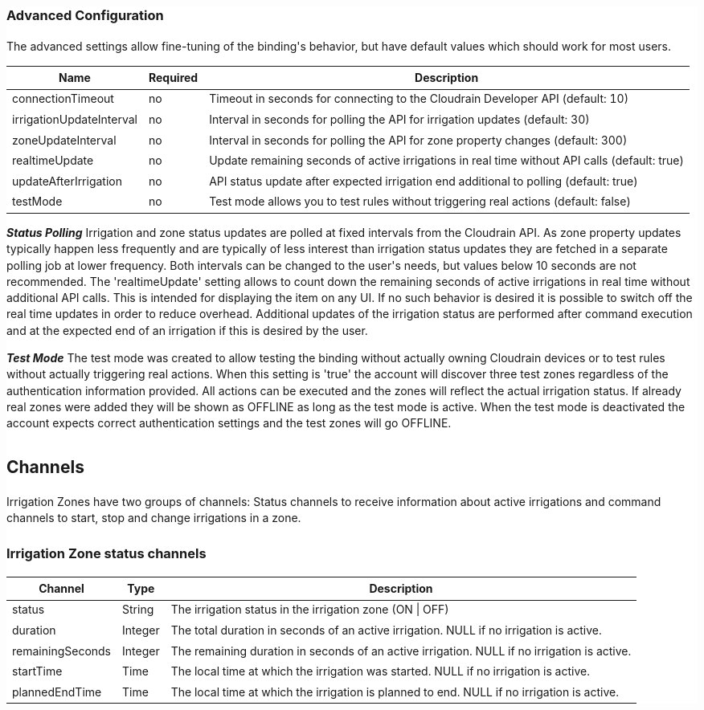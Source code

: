 ### Advanced Configuration

The advanced settings allow fine-tuning of the binding's behavior, but have default values which should work for most users. 

| Name                    | Required | Description                                                                                |
|-------------------------|----------|--------------------------------------------------------------------------------------------|
| connectionTimeout       | no       | Timeout in seconds for connecting to the Cloudrain Developer API (default: 10)           |
| irrigationUpdateInterval| no       | Interval in seconds for polling the API for irrigation updates (default: 30)    |
| zoneUpdateInterval      | no       | Interval in seconds for polling the API for zone property changes (default: 300)|
| realtimeUpdate          | no       | Update remaining seconds of active irrigations in real time without API calls (default: true) |
| updateAfterIrrigation   | no       | API status update after expected irrigation end additional to polling (default: true)     |
| testMode                | no       | Test mode allows you to test rules without triggering real actions (default: false)  |

***Status Polling*** 
Irrigation and zone status updates are polled at fixed intervals from the Cloudrain API. 
As zone property updates typically happen less frequently and are typically of less interest than irrigation status updates they are fetched in a separate polling job at lower frequency. 
Both intervals can be changed to the user's needs, but values below 10 seconds are not recommended. 
The 'realtimeUpdate' setting allows to count down the remaining seconds of active irrigations in real time without additional API calls. 
This is intended for displaying the item on any UI. 
If no such behavior is desired it is possible to switch off the real time updates in order to reduce overhead. 
Additional updates of the irrigation status are performed after command execution and at the expected end of an irrigation if this is desired by the user.

***Test Mode*** 
The test mode was created to allow testing the binding without actually owning Cloudrain devices or to test rules without actually triggering real actions. 
When this setting is 'true' the account will discover three test zones regardless of the authentication information provided. All actions can be executed and the zones will reflect the actual irrigation status. 
If already real zones were added they will be shown as OFFLINE as long as the test mode is active. 
When the test mode is deactivated the account expects correct authentication settings and the test zones will go OFFLINE.

## Channels

Irrigation Zones have two groups of channels: Status channels to receive information about active irrigations and command channels to start, stop and change irrigations in a zone.

### Irrigation Zone status channels

| Channel                   | Type     | Description                                                                                  |
|---------------------------|----------|----------------------------------------------------------------------------------------------|
| status                    | String   | The irrigation status in the irrigation zone (ON \| OFF)                                     |
| duration                  | Integer  | The total duration in seconds of an active irrigation. NULL if no irrigation is active.      |
| remainingSeconds          | Integer  | The remaining duration in seconds of an active irrigation. NULL if no irrigation is active.  |
| startTime                 | Time     | The local time at which the irrigation was started. NULL if no irrigation is active.         |
| plannedEndTime            | Time     | The local time at which the irrigation is planned to end. NULL if no irrigation is active.   |
